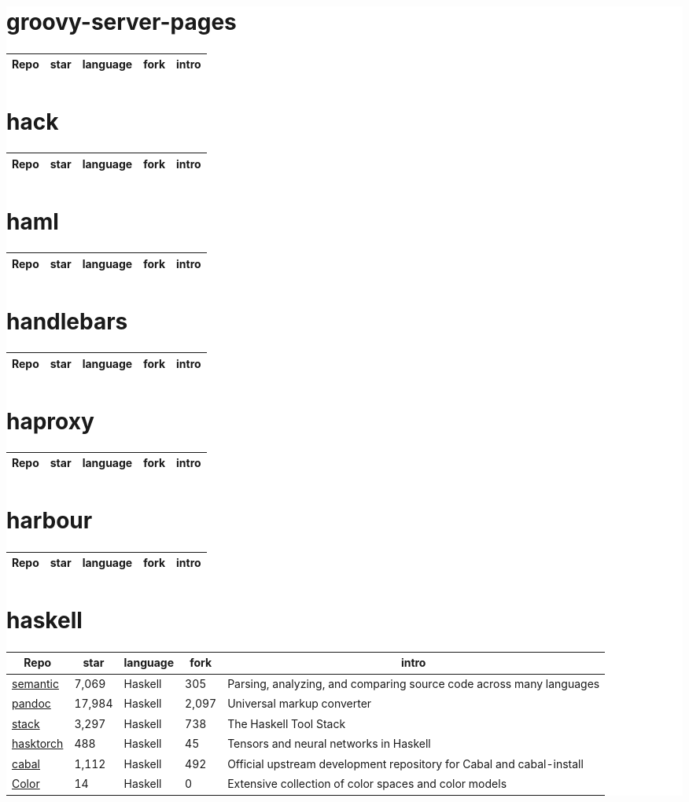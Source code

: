 
# groovy-server-pages

Repo|star|language|fork|intro
-|-|-|-|-



# hack

Repo|star|language|fork|intro
-|-|-|-|-



# haml

Repo|star|language|fork|intro
-|-|-|-|-



# handlebars

Repo|star|language|fork|intro
-|-|-|-|-



# haproxy

Repo|star|language|fork|intro
-|-|-|-|-



# harbour

Repo|star|language|fork|intro
-|-|-|-|-



# haskell

Repo|star|language|fork|intro
-|-|-|-|-
[semantic](https://github.com/github/semantic)|7,069|Haskell|305|Parsing, analyzing, and comparing source code across many languages
[pandoc](https://github.com/jgm/pandoc)|17,984|Haskell|2,097|Universal markup converter
[stack](https://github.com/commercialhaskell/stack)|3,297|Haskell|738|The Haskell Tool Stack
[hasktorch](https://github.com/hasktorch/hasktorch)|488|Haskell|45|Tensors and neural networks in Haskell
[cabal](https://github.com/haskell/cabal)|1,112|Haskell|492|Official upstream development repository for Cabal and cabal-install
[Color](https://github.com/lehins/Color)|14|Haskell|0|Extensive collection of color spaces and color models

